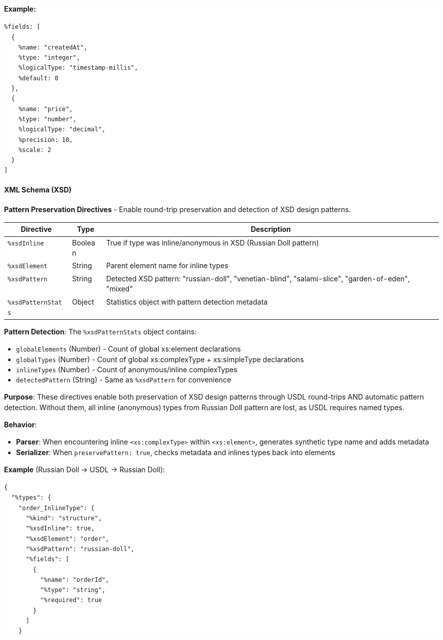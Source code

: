 **Example:**
```utlx
%fields: [
  {
    %name: "createdAt",
    %type: "integer",
    %logicalType: "timestamp-millis",
    %default: 0
  },
  {
    %name: "price",
    %type: "number",
    %logicalType: "decimal",
    %precision: 10,
    %scale: 2
  }
]
```

#### XML Schema (XSD)

**Pattern Preservation Directives** - Enable round-trip preservation and detection of XSD design patterns.

| Directive | Type | Description |
|-----------|------|-------------|
| `%xsdInline` | Boolean | True if type was inline/anonymous in XSD (Russian Doll pattern) |
| `%xsdElement` | String | Parent element name for inline types |
| `%xsdPattern` | String | Detected XSD pattern: "russian-doll", "venetian-blind", "salami-slice", "garden-of-eden", "mixed" |
| `%xsdPatternStats` | Object | Statistics object with pattern detection metadata |

**Pattern Detection**: The `%xsdPatternStats` object contains:
- `globalElements` (Number) - Count of global xs:element declarations
- `globalTypes` (Number) - Count of global xs:complexType + xs:simpleType declarations
- `inlineTypes` (Number) - Count of anonymous/inline complexTypes
- `detectedPattern` (String) - Same as `%xsdPattern` for convenience

**Purpose**: These directives enable both preservation of XSD design patterns through USDL round-trips AND automatic pattern detection. Without them, all inline (anonymous) types from Russian Doll pattern are lost, as USDL requires named types.

**Behavior**:
- **Parser**: When encountering inline `<xs:complexType>` within `<xs:element>`, generates synthetic type name and adds metadata
- **Serializer**: When `preservePattern: true`, checks metadata and inlines types back into elements

**Example** (Russian Doll → USDL → Russian Doll):
```utlx
{
  "%types": {
    "order_InlineType": {
      "%kind": "structure",
      "%xsdInline": true,
      "%xsdElement": "order",
      "%xsdPattern": "russian-doll",
      "%fields": [
        {
          "%name": "orderId",
          "%type": "string",
          "%required": true
        }
      ]
    }
```